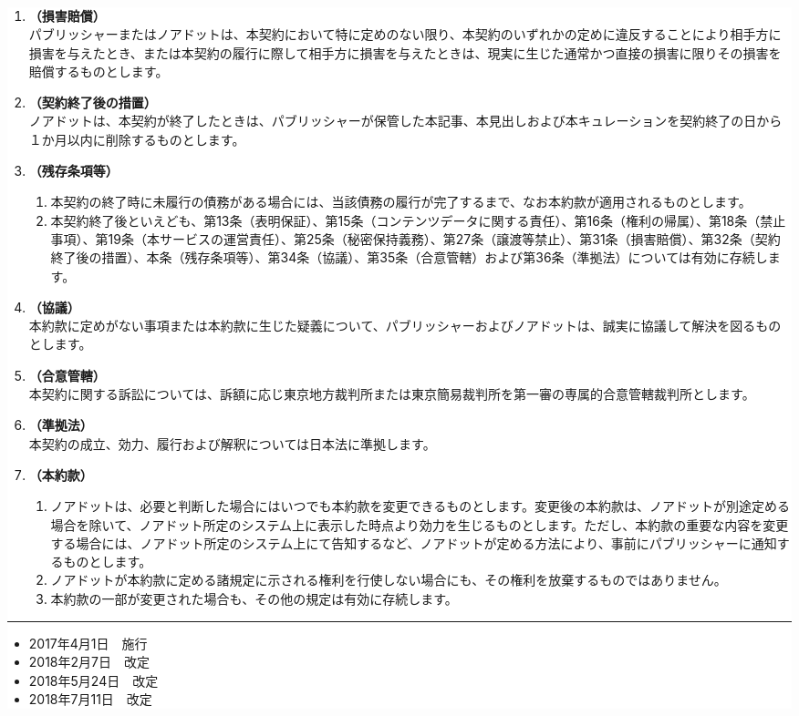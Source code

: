 1. **（損害賠償）**  
パブリッシャーまたはノアドットは、本契約において特に定めのない限り、本契約のいずれかの定めに違反することにより相手方に損害を与えたとき、または本契約の履行に際して相手方に損害を与えたときは、現実に生じた通常かつ直接の損害に限りその損害を賠償するものとします。

1. **（契約終了後の措置）**  
ノアドットは、本契約が終了したときは、パブリッシャーが保管した本記事、本見出しおよび本キュレーションを契約終了の日から１か月以内に削除するものとします。

1. **（残存条項等）**
	1. 本契約の終了時に未履行の債務がある場合には、当該債務の履行が完了するまで、なお本約款が適用されるものとします。
	1. 本契約終了後といえども、第13条（表明保証）、第15条（コンテンツデータに関する責任）、第16条（権利の帰属）、第18条（禁止事項）、第19条（本サービスの運営責任）、第25条（秘密保持義務）、第27条（譲渡等禁止）、第31条（損害賠償）、第32条（契約終了後の措置）、本条（残存条項等）、第34条（協議）、第35条（合意管轄）および第36条（準拠法）については有効に存続します。

1. **（協議）**  
本約款に定めがない事項または本約款に生じた疑義について、パブリッシャーおよびノアドットは、誠実に協議して解決を図るものとします。

1. **（合意管轄）**  
本契約に関する訴訟については、訴額に応じ東京地方裁判所または東京簡易裁判所を第一審の専属的合意管轄裁判所とします。

1. **（準拠法）**  
本契約の成立、効力、履行および解釈については日本法に準拠します。

1. **（本約款）**
	1. ノアドットは、必要と判断した場合にはいつでも本約款を変更できるものとします。変更後の本約款は、ノアドットが別途定める場合を除いて、ノアドット所定のシステム上に表示した時点より効力を生じるものとします。ただし、本約款の重要な内容を変更する場合には、ノアドット所定のシステム上にて告知するなど、ノアドットが定める方法により、事前にパブリッシャーに通知するものとします。
	1. ノアドットが本約款に定める諸規定に示される権利を行使しない場合にも、その権利を放棄するものではありません。
	1. 本約款の一部が変更された場合も、その他の規定は有効に存続します。

---
- 2017年4月1日　施行
- 2018年2月7日　改定
- 2018年5月24日　改定
- 2018年7月11日　改定
